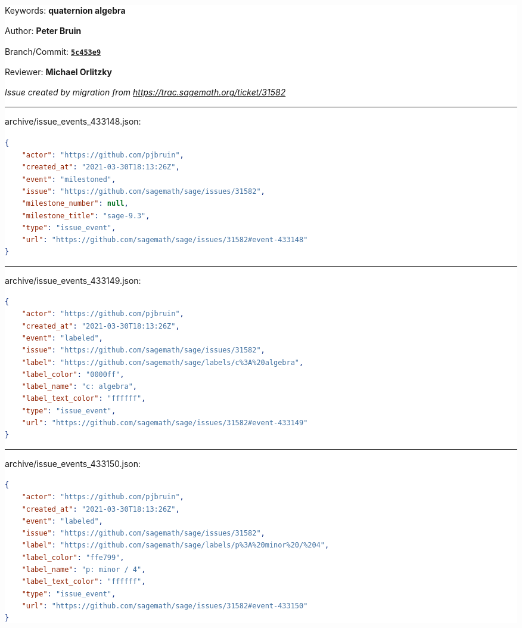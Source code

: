 Keywords: **quaternion algebra**

Author: **Peter Bruin**

Branch/Commit: **[`5c453e9`](https://github.com/sagemath/sagetrac-mirror/commit/5c453e90a8fac30546d20ea0ae69398a0bda67f8)**

Reviewer: **Michael Orlitzky**

_Issue created by migration from https://trac.sagemath.org/ticket/31582_





---

archive/issue_events_433148.json:
```json
{
    "actor": "https://github.com/pjbruin",
    "created_at": "2021-03-30T18:13:26Z",
    "event": "milestoned",
    "issue": "https://github.com/sagemath/sage/issues/31582",
    "milestone_number": null,
    "milestone_title": "sage-9.3",
    "type": "issue_event",
    "url": "https://github.com/sagemath/sage/issues/31582#event-433148"
}
```



---

archive/issue_events_433149.json:
```json
{
    "actor": "https://github.com/pjbruin",
    "created_at": "2021-03-30T18:13:26Z",
    "event": "labeled",
    "issue": "https://github.com/sagemath/sage/issues/31582",
    "label": "https://github.com/sagemath/sage/labels/c%3A%20algebra",
    "label_color": "0000ff",
    "label_name": "c: algebra",
    "label_text_color": "ffffff",
    "type": "issue_event",
    "url": "https://github.com/sagemath/sage/issues/31582#event-433149"
}
```



---

archive/issue_events_433150.json:
```json
{
    "actor": "https://github.com/pjbruin",
    "created_at": "2021-03-30T18:13:26Z",
    "event": "labeled",
    "issue": "https://github.com/sagemath/sage/issues/31582",
    "label": "https://github.com/sagemath/sage/labels/p%3A%20minor%20/%204",
    "label_color": "ffe799",
    "label_name": "p: minor / 4",
    "label_text_color": "ffffff",
    "type": "issue_event",
    "url": "https://github.com/sagemath/sage/issues/31582#event-433150"
}
```

